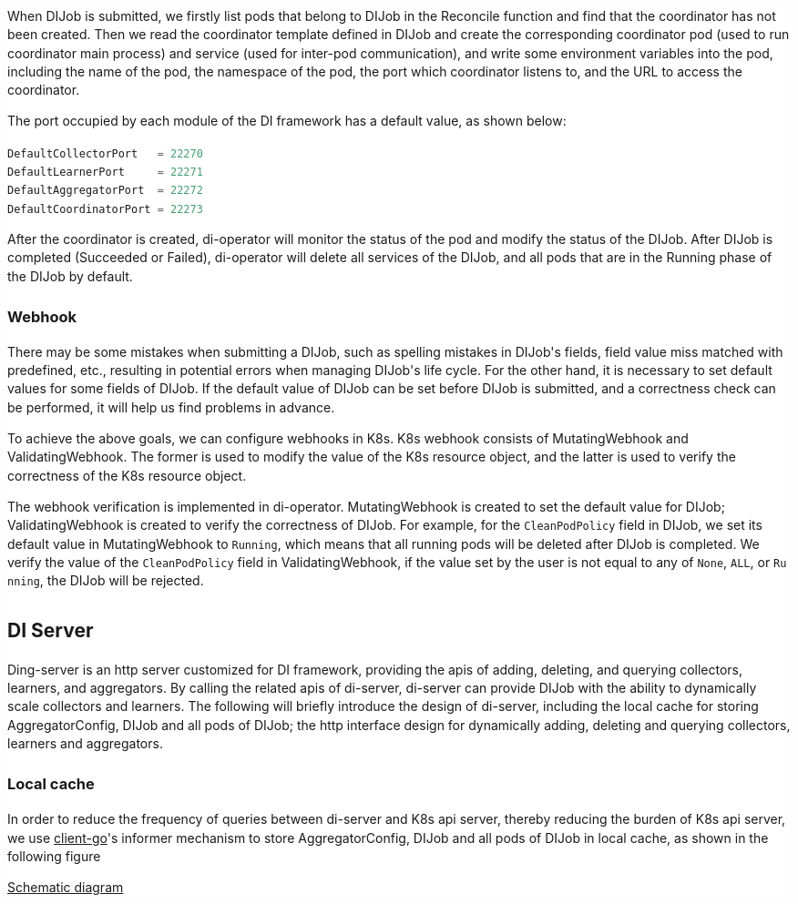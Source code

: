 When DIJob is submitted, we firstly list pods that belong to DIJob in the Reconcile function and find that the coordinator has not been created. Then we read the coordinator template defined in DIJob and create the corresponding coordinator pod (used to run coordinator main process) and service (used for inter-pod communication), and write some environment variables into the pod, including the name of the pod, the namespace of the pod, the port which coordinator listens to, and the URL to access the coordinator.

The port occupied by each module of the DI framework has a default value, as shown below:

```go
DefaultCollectorPort   = 22270
DefaultLearnerPort     = 22271
DefaultAggregatorPort  = 22272
DefaultCoordinatorPort = 22273
```

After the coordinator is created, di-operator will monitor the status of the pod and modify the status of the DIJob. After DIJob is completed (Succeeded or Failed), di-operator will delete all services of the DIJob, and all pods that are in the Running phase of the DIJob by default.

### Webhook
There may be some mistakes when submitting a DIJob, such as spelling mistakes in DIJob's fields, field value miss matched with predefined, etc., resulting in potential errors when managing DIJob's life cycle. For the other hand, it is necessary to set default values for some fields of DIJob. If the default value of DIJob can be set before DIJob is submitted, and a correctness check can be performed, it will help us find problems in advance.

To achieve the above goals, we can configure webhooks in K8s. K8s webhook consists of MutatingWebhook and ValidatingWebhook. The former is used to modify the value of the K8s resource object, and the latter is used to verify the correctness of the K8s resource object.

The webhook verification is implemented in di-operator. MutatingWebhook is created to set the default value for DIJob; ValidatingWebhook is created to verify the correctness of DIJob. For example, for the `CleanPodPolicy` field in DIJob, we set its default value in MutatingWebhook to `Running`, which means that all running pods will be deleted after DIJob is completed. We verify the value of the `CleanPodPolicy` field in ValidatingWebhook, if the value set by the user is not equal to any of `None`, `ALL`, or `Running`, the DIJob will be rejected.

## DI Server
Ding-server is an http server customized for DI framework, providing the apis of adding, deleting, and querying collectors, learners, and aggregators. By calling the related apis of di-server, di-server can provide DIJob with the ability to dynamically scale collectors and learners. The following will briefly introduce the design of di-server, including the local cache for storing AggregatorConfig, DIJob and all pods of DIJob; the http interface design for dynamically adding, deleting and querying collectors, learners and aggregators.

### Local cache
In order to reduce the frequency of queries between di-server and K8s api server, thereby reducing the burden of K8s api server, we use [client-go](https://github.com/kubernetes/client-go)'s informer mechanism to store AggregatorConfig, DIJob and all pods of DIJob in local cache, as shown in the following figure

[Schematic diagram](https://github.com/kubernetes/sample-controller/blob/master/docs/controller-client-go.md)
